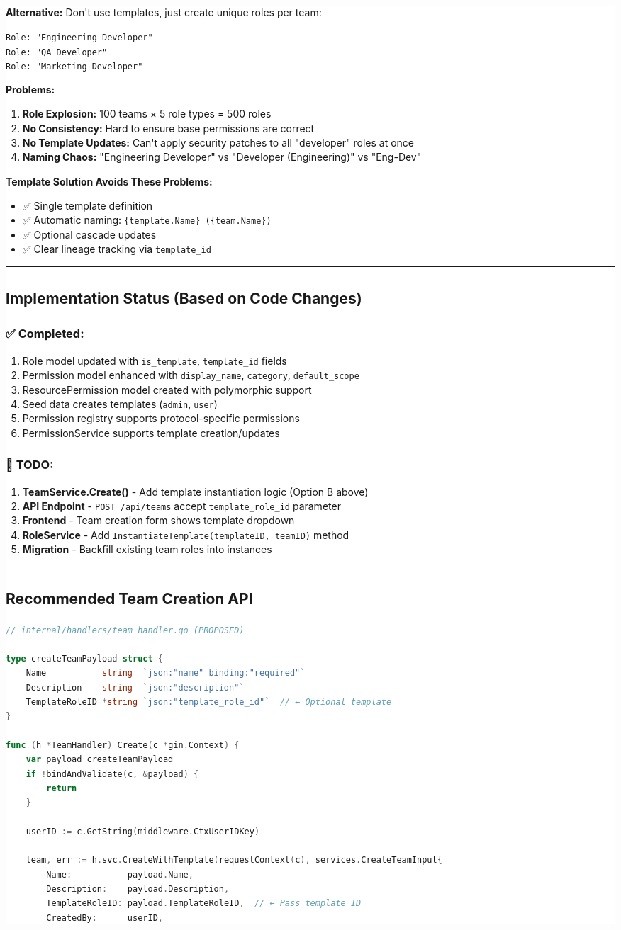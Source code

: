 **Alternative:** Don't use templates, just create unique roles per team:
```
Role: "Engineering Developer"
Role: "QA Developer"
Role: "Marketing Developer"
```

**Problems:**
1. **Role Explosion:** 100 teams × 5 role types = 500 roles
2. **No Consistency:** Hard to ensure base permissions are correct
3. **No Template Updates:** Can't apply security patches to all "developer" roles at once
4. **Naming Chaos:** "Engineering Developer" vs "Developer (Engineering)" vs "Eng-Dev"

**Template Solution Avoids These Problems:**
- ✅ Single template definition
- ✅ Automatic naming: `{template.Name} ({team.Name})`
- ✅ Optional cascade updates
- ✅ Clear lineage tracking via `template_id`

---

## Implementation Status (Based on Code Changes)

### ✅ **Completed:**
1. Role model updated with `is_template`, `template_id` fields
2. Permission model enhanced with `display_name`, `category`, `default_scope`
3. ResourcePermission model created with polymorphic support
4. Seed data creates templates (`admin`, `user`)
5. Permission registry supports protocol-specific permissions
6. PermissionService supports template creation/updates

### 🚧 **TODO:**
1. **TeamService.Create()** - Add template instantiation logic (Option B above)
2. **API Endpoint** - `POST /api/teams` accept `template_role_id` parameter
3. **Frontend** - Team creation form shows template dropdown
4. **RoleService** - Add `InstantiateTemplate(templateID, teamID)` method
5. **Migration** - Backfill existing team roles into instances

---

## Recommended Team Creation API

```go
// internal/handlers/team_handler.go (PROPOSED)

type createTeamPayload struct {
    Name           string  `json:"name" binding:"required"`
    Description    string  `json:"description"`
    TemplateRoleID *string `json:"template_role_id"`  // ← Optional template
}

func (h *TeamHandler) Create(c *gin.Context) {
    var payload createTeamPayload
    if !bindAndValidate(c, &payload) {
        return
    }

    userID := c.GetString(middleware.CtxUserIDKey)

    team, err := h.svc.CreateWithTemplate(requestContext(c), services.CreateTeamInput{
        Name:           payload.Name,
        Description:    payload.Description,
        TemplateRoleID: payload.TemplateRoleID,  // ← Pass template ID
        CreatedBy:      userID,
```
